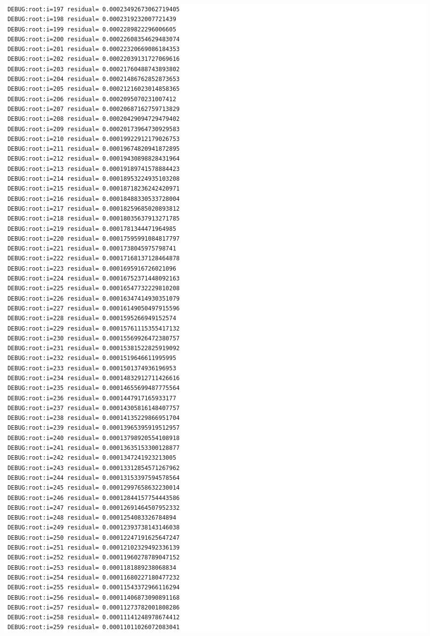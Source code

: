    ```
    DEBUG:root:i=197 residual= 0.00023492673062719405
    DEBUG:root:i=198 residual= 0.0002319232007721439
    DEBUG:root:i=199 residual= 0.0002289822296006605
    DEBUG:root:i=200 residual= 0.00022608354629483074
    DEBUG:root:i=201 residual= 0.00022320669086184353
    DEBUG:root:i=202 residual= 0.00022039131727069616
    DEBUG:root:i=203 residual= 0.00021760488743893802
    DEBUG:root:i=204 residual= 0.00021486762852873653
    DEBUG:root:i=205 residual= 0.00021216023014858365
    DEBUG:root:i=206 residual= 0.0002095070231007412
    DEBUG:root:i=207 residual= 0.00020687162759713829
    DEBUG:root:i=208 residual= 0.00020429094729479402
    DEBUG:root:i=209 residual= 0.00020173964730929583
    DEBUG:root:i=210 residual= 0.00019922912179026753
    DEBUG:root:i=211 residual= 0.00019674820941872895
    DEBUG:root:i=212 residual= 0.00019430898828431964
    DEBUG:root:i=213 residual= 0.00019189741578884423
    DEBUG:root:i=214 residual= 0.00018953224935103208
    DEBUG:root:i=215 residual= 0.00018718236242420971
    DEBUG:root:i=216 residual= 0.00018488330533728004
    DEBUG:root:i=217 residual= 0.00018259685020893812
    DEBUG:root:i=218 residual= 0.00018035637913271785
    DEBUG:root:i=219 residual= 0.0001781344471964985
    DEBUG:root:i=220 residual= 0.00017595991084817797
    DEBUG:root:i=221 residual= 0.0001738045975798741
    DEBUG:root:i=222 residual= 0.00017168137128464878
    DEBUG:root:i=223 residual= 0.0001695916726021096
    DEBUG:root:i=224 residual= 0.00016752371448092163
    DEBUG:root:i=225 residual= 0.00016547732229810208
    DEBUG:root:i=226 residual= 0.00016347414930351079
    DEBUG:root:i=227 residual= 0.00016149050497915596
    DEBUG:root:i=228 residual= 0.0001595266949152574
    DEBUG:root:i=229 residual= 0.00015761115355417132
    DEBUG:root:i=230 residual= 0.00015569926472380757
    DEBUG:root:i=231 residual= 0.00015381522825919092
    DEBUG:root:i=232 residual= 0.0001519646611995995
    DEBUG:root:i=233 residual= 0.0001501374936196953
    DEBUG:root:i=234 residual= 0.00014832912711426616
    DEBUG:root:i=235 residual= 0.00014655699487775564
    DEBUG:root:i=236 residual= 0.0001447917165933177
    DEBUG:root:i=237 residual= 0.00014305816148407757
    DEBUG:root:i=238 residual= 0.00014135229866951704
    DEBUG:root:i=239 residual= 0.00013965395919512957
    DEBUG:root:i=240 residual= 0.00013798920554108918
    DEBUG:root:i=241 residual= 0.00013635153300128877
    DEBUG:root:i=242 residual= 0.0001347241923213005
    DEBUG:root:i=243 residual= 0.00013312854571267962
    DEBUG:root:i=244 residual= 0.00013153397594578564
    DEBUG:root:i=245 residual= 0.00012997658632230014
    DEBUG:root:i=246 residual= 0.00012844157754443586
    DEBUG:root:i=247 residual= 0.00012691464507952332
    DEBUG:root:i=248 residual= 0.0001254083326784894
    DEBUG:root:i=249 residual= 0.00012393738143146038
    DEBUG:root:i=250 residual= 0.00012247191625647247
    DEBUG:root:i=251 residual= 0.00012102329492336139
    DEBUG:root:i=252 residual= 0.00011960278789047152
    DEBUG:root:i=253 residual= 0.0001181889238068834
    DEBUG:root:i=254 residual= 0.00011680227180477232
    DEBUG:root:i=255 residual= 0.00011543372966116294
    DEBUG:root:i=256 residual= 0.00011406873090891168
    DEBUG:root:i=257 residual= 0.00011273782001808286
    DEBUG:root:i=258 residual= 0.00011141248978674412
    DEBUG:root:i=259 residual= 0.00011011026072083041
   ```
